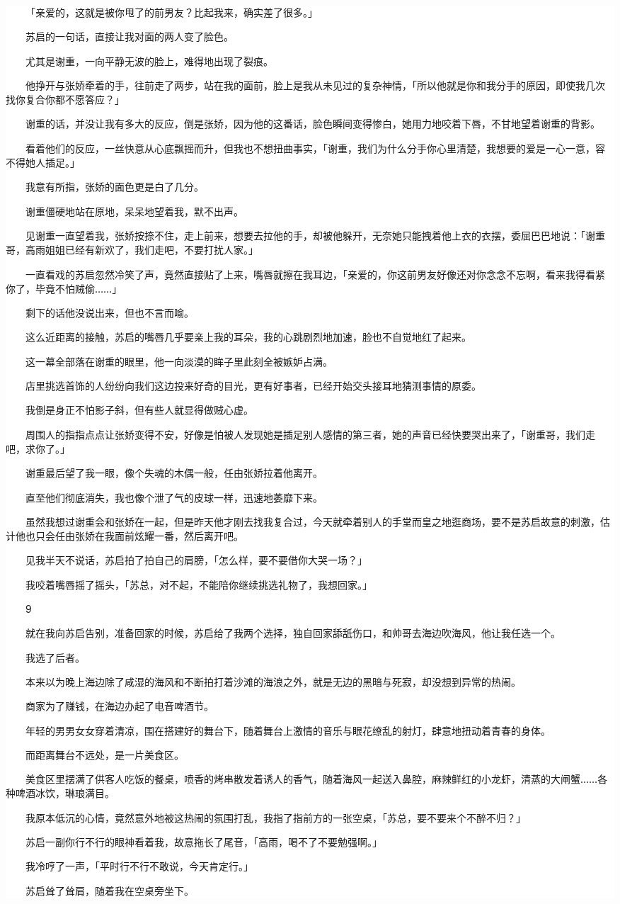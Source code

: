 &emsp;&emsp;「亲爱的，这就是被你甩了的前男友？比起我来，确实差了很多。」  
  
&emsp;&emsp;苏启的一句话，直接让我对面的两人变了脸色。  
  
&emsp;&emsp;尤其是谢重，一向平静无波的脸上，难得地出现了裂痕。  
  
&emsp;&emsp;他挣开与张娇牵着的手，往前走了两步，站在我的面前，脸上是我从未见过的复杂神情，「所以他就是你和我分手的原因，即使我几次找你复合你都不愿答应？」  
  
&emsp;&emsp;谢重的话，并没让我有多大的反应，倒是张娇，因为他的这番话，脸色瞬间变得惨白，她用力地咬着下唇，不甘地望着谢重的背影。  
  
&emsp;&emsp;看着他们的反应，一丝快意从心底飘摇而升，但我也不想扭曲事实，「谢重，我们为什么分手你心里清楚，我想要的爱是一心一意，容不得她人插足。」  
  
&emsp;&emsp;我意有所指，张娇的面色更是白了几分。  
  
&emsp;&emsp;谢重僵硬地站在原地，呆呆地望着我，默不出声。  
  
&emsp;&emsp;见谢重一直望着我，张娇按捺不住，走上前来，想要去拉他的手，却被他躲开，无奈她只能拽着他上衣的衣摆，委屈巴巴地说：「谢重哥，高雨姐姐已经有新欢了，我们走吧，不要打扰人家。」  
  
&emsp;&emsp;一直看戏的苏启忽然冷笑了声，竟然直接贴了上来，嘴唇就擦在我耳边，「亲爱的，你这前男友好像还对你念念不忘啊，看来我得看紧你了，毕竟不怕贼偷……」  
  
&emsp;&emsp;剩下的话他没说出来，但也不言而喻。  
  
&emsp;&emsp;这么近距离的接触，苏启的嘴唇几乎要亲上我的耳朵，我的心跳剧烈地加速，脸也不自觉地红了起来。  
  
&emsp;&emsp;这一幕全部落在谢重的眼里，他一向淡漠的眸子里此刻全被嫉妒占满。  
  
&emsp;&emsp;店里挑选首饰的人纷纷向我们这边投来好奇的目光，更有好事者，已经开始交头接耳地猜测事情的原委。  
  
&emsp;&emsp;我倒是身正不怕影子斜，但有些人就显得做贼心虚。  
  
&emsp;&emsp;周围人的指指点点让张娇变得不安，好像是怕被人发现她是插足别人感情的第三者，她的声音已经快要哭出来了，「谢重哥，我们走吧，求你了。」  
  
&emsp;&emsp;谢重最后望了我一眼，像个失魂的木偶一般，任由张娇拉着他离开。  
  
&emsp;&emsp;直至他们彻底消失，我也像个泄了气的皮球一样，迅速地萎靡下来。  
  
&emsp;&emsp;虽然我想过谢重会和张娇在一起，但是昨天他才刚去找我复合过，今天就牵着别人的手堂而皇之地逛商场，要不是苏启故意的刺激，估计他也只会任由张娇在我面前炫耀一番，然后离开吧。  
  
&emsp;&emsp;见我半天不说话，苏启拍了拍自己的肩膀，「怎么样，要不要借你大哭一场？」  
  
&emsp;&emsp;我咬着嘴唇摇了摇头，「苏总，对不起，不能陪你继续挑选礼物了，我想回家。」  
  
&emsp;&emsp;9  
  
&emsp;&emsp;就在我向苏启告别，准备回家的时候，苏启给了我两个选择，独自回家舔舐伤口，和帅哥去海边吹海风，他让我任选一个。  
  
&emsp;&emsp;我选了后者。  
  
&emsp;&emsp;本来以为晚上海边除了咸湿的海风和不断拍打着沙滩的海浪之外，就是无边的黑暗与死寂，却没想到异常的热闹。  
  
&emsp;&emsp;商家为了赚钱，在海边办起了电音啤酒节。  
  
&emsp;&emsp;年轻的男男女女穿着清凉，围在搭建好的舞台下，随着舞台上激情的音乐与眼花缭乱的射灯，肆意地扭动着青春的身体。  
  
&emsp;&emsp;而距离舞台不远处，是一片美食区。  
  
&emsp;&emsp;美食区里摆满了供客人吃饭的餐桌，喷香的烤串散发着诱人的香气，随着海风一起送入鼻腔，麻辣鲜红的小龙虾，清蒸的大闸蟹……各种啤酒冰饮，琳琅满目。  
  
&emsp;&emsp;我原本低沉的心情，竟然意外地被这热闹的氛围打乱，我指了指前方的一张空桌，「苏总，要不要来个不醉不归？」  
  
&emsp;&emsp;苏启一副你行不行的眼神看着我，故意拖长了尾音，「高雨，喝不了不要勉强啊。」  
  
&emsp;&emsp;我冷哼了一声，「平时行不行不敢说，今天肯定行。」  
  
&emsp;&emsp;苏启耸了耸肩，随着我在空桌旁坐下。  
  